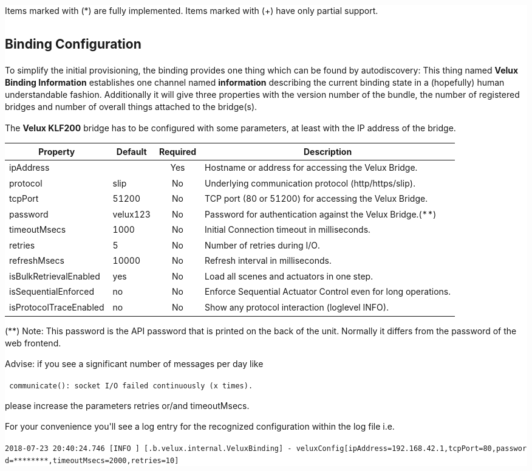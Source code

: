 Items marked with (\*) are fully implemented. Items marked with (+) have only partial support.

## Binding Configuration

To simplify the initial provisioning, the binding provides one thing which can be found by autodiscovery:
This thing named <B>Velux Binding Information</B> establishes one channel named <B>information</B> describing
the current binding state in a (hopefully) human understandable fashion. Additionally it will give three
properties with the version number of the bundle, the number of registered bridges and number of overall
things attached to the bridge(s).

The <B>Velux KLF200</B> bridge has to be configured with some parameters, at least with the IP address of the bridge.

| Property               | Default          | Required | Description                                                  |
|------------------------|------------------|:--------:|--------------------------------------------------------------|
| ipAddress              |                  |   Yes    | Hostname or address for accessing the Velux Bridge.          |
| protocol               | slip             |    No    | Underlying communication protocol (http/https/slip).         |
| tcpPort                | 51200            |    No    | TCP port (80 or 51200) for accessing the Velux Bridge.       |
| password               | velux123         |    No    | Password for authentication against the Velux Bridge.(\*\*)    |
| timeoutMsecs           | 1000             |    No    | Initial Connection timeout in milliseconds.                  |
| retries                | 5                |    No    | Number of retries during I/O.                                |
| refreshMsecs           | 10000            |    No    | Refresh interval in milliseconds.                            |
| isBulkRetrievalEnabled | yes              |    No    | Load all scenes and actuators in one step.                   |
| isSequentialEnforced   | no               |    No    | Enforce Sequential Actuator Control even for long operations.|
| isProtocolTraceEnabled | no               |    No    | Show any protocol interaction (loglevel INFO).               |

(\*\*) Note: This password is the API password that is printed on the back of the unit. Normally it differs from the password of the web frontend.

Advise: if you see a significant number of messages per day like

```
 communicate(): socket I/O failed continuously (x times).
```

please increase the parameters retries or/and timeoutMsecs.

For your convenience you'll see a log entry for the recognized configuration within the log file i.e.

```
2018-07-23 20:40:24.746 [INFO ] [.b.velux.internal.VeluxBinding] - veluxConfig[ipAddress=192.168.42.1,tcpPort=80,password=********,timeoutMsecs=2000,retries=10]
```
